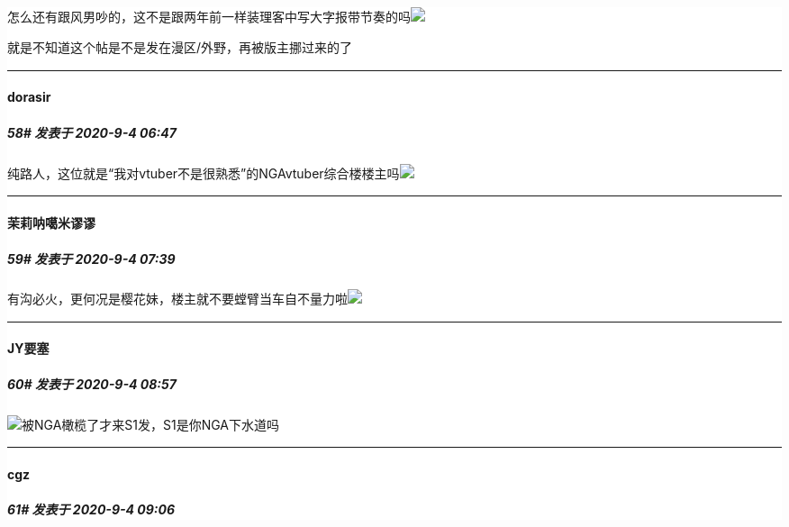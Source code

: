 


怎么还有跟风男吵的，这不是跟两年前一样装理客中写大字报带节奏的吗<img src="https://static.saraba1st.com/image/smiley/face2017/067.png" referrerpolicy="no-referrer">

就是不知道这个帖是不是发在漫区/外野，再被版主挪过来的了







*****

####  dorasir  
##### 58#       发表于 2020-9-4 06:47




纯路人，这位就是“我对vtuber不是很熟悉”的NGAvtuber综合楼楼主吗<img src="https://static.saraba1st.com/image/smiley/face2017/037.png" referrerpolicy="no-referrer">







*****

####  茉莉呐噶米谬谬  
##### 59#       发表于 2020-9-4 07:39




有沟必火，更何况是樱花妹，楼主就不要螳臂当车自不量力啦<img src="https://static.saraba1st.com/image/smiley/face2017/049.png" referrerpolicy="no-referrer">







*****

####  JY要塞  
##### 60#       发表于 2020-9-4 08:57



<img src="https://static.saraba1st.com/image/smiley/face2017/067.png" referrerpolicy="no-referrer">被NGA橄榄了才来S1发，S1是你NGA下水道吗







*****

####  cgz  
##### 61#       发表于 2020-9-4 09:06



